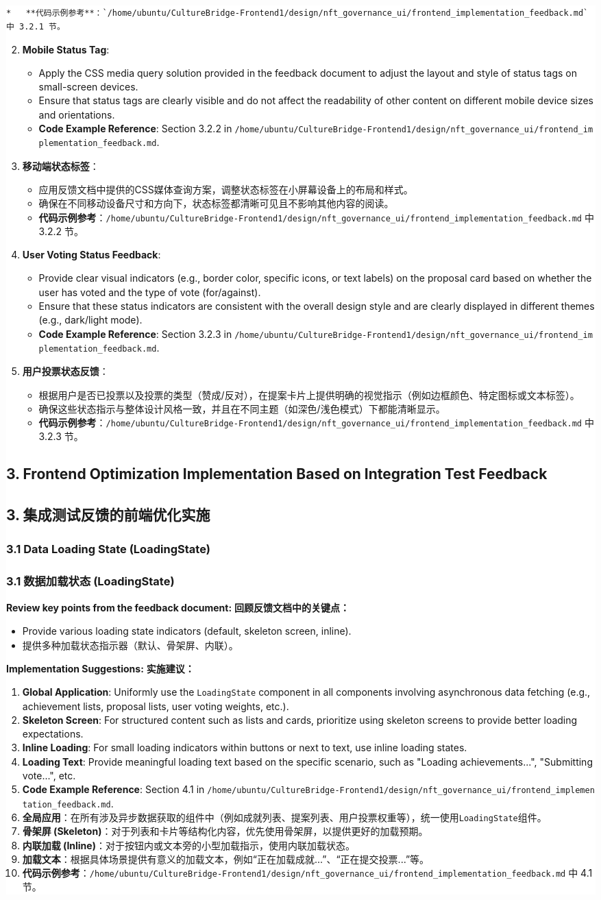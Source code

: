     *   **代码示例参考**：`/home/ubuntu/CultureBridge-Frontend1/design/nft_governance_ui/frontend_implementation_feedback.md` 中 3.2.1 节。

2.  **Mobile Status Tag**:
    *   Apply the CSS media query solution provided in the feedback document to adjust the layout and style of status tags on small-screen devices.
    *   Ensure that status tags are clearly visible and do not affect the readability of other content on different mobile device sizes and orientations.
    *   **Code Example Reference**: Section 3.2.2 in `/home/ubuntu/CultureBridge-Frontend1/design/nft_governance_ui/frontend_implementation_feedback.md`.
2.  **移动端状态标签**：
    *   应用反馈文档中提供的CSS媒体查询方案，调整状态标签在小屏幕设备上的布局和样式。
    *   确保在不同移动设备尺寸和方向下，状态标签都清晰可见且不影响其他内容的阅读。
    *   **代码示例参考**：`/home/ubuntu/CultureBridge-Frontend1/design/nft_governance_ui/frontend_implementation_feedback.md` 中 3.2.2 节。

3.  **User Voting Status Feedback**:
    *   Provide clear visual indicators (e.g., border color, specific icons, or text labels) on the proposal card based on whether the user has voted and the type of vote (for/against).
    *   Ensure that these status indicators are consistent with the overall design style and are clearly displayed in different themes (e.g., dark/light mode).
    *   **Code Example Reference**: Section 3.2.3 in `/home/ubuntu/CultureBridge-Frontend1/design/nft_governance_ui/frontend_implementation_feedback.md`.
3.  **用户投票状态反馈**：
    *   根据用户是否已投票以及投票的类型（赞成/反对），在提案卡片上提供明确的视觉指示（例如边框颜色、特定图标或文本标签）。
    *   确保这些状态指示与整体设计风格一致，并且在不同主题（如深色/浅色模式）下都能清晰显示。
    *   **代码示例参考**：`/home/ubuntu/CultureBridge-Frontend1/design/nft_governance_ui/frontend_implementation_feedback.md` 中 3.2.3 节。

## 3. Frontend Optimization Implementation Based on Integration Test Feedback
## 3. 集成测试反馈的前端优化实施

### 3.1 Data Loading State (LoadingState)
### 3.1 数据加载状态 (LoadingState)

**Review key points from the feedback document:**
**回顾反馈文档中的关键点：**
- Provide various loading state indicators (default, skeleton screen, inline).
- 提供多种加载状态指示器（默认、骨架屏、内联）。

**Implementation Suggestions:**
**实施建议：**

1.  **Global Application**: Uniformly use the `LoadingState` component in all components involving asynchronous data fetching (e.g., achievement lists, proposal lists, user voting weights, etc.).
2.  **Skeleton Screen**: For structured content such as lists and cards, prioritize using skeleton screens to provide better loading expectations.
3.  **Inline Loading**: For small loading indicators within buttons or next to text, use inline loading states.
4.  **Loading Text**: Provide meaningful loading text based on the specific scenario, such as "Loading achievements...", "Submitting vote...", etc.
5.  **Code Example Reference**: Section 4.1 in `/home/ubuntu/CultureBridge-Frontend1/design/nft_governance_ui/frontend_implementation_feedback.md`.
1.  **全局应用**：在所有涉及异步数据获取的组件中（例如成就列表、提案列表、用户投票权重等），统一使用`LoadingState`组件。
2.  **骨架屏 (Skeleton)**：对于列表和卡片等结构化内容，优先使用骨架屏，以提供更好的加载预期。
3.  **内联加载 (Inline)**：对于按钮内或文本旁的小型加载指示，使用内联加载状态。
4.  **加载文本**：根据具体场景提供有意义的加载文本，例如“正在加载成就...”、“正在提交投票...”等。
5.  **代码示例参考**：`/home/ubuntu/CultureBridge-Frontend1/design/nft_governance_ui/frontend_implementation_feedback.md` 中 4.1 节。

